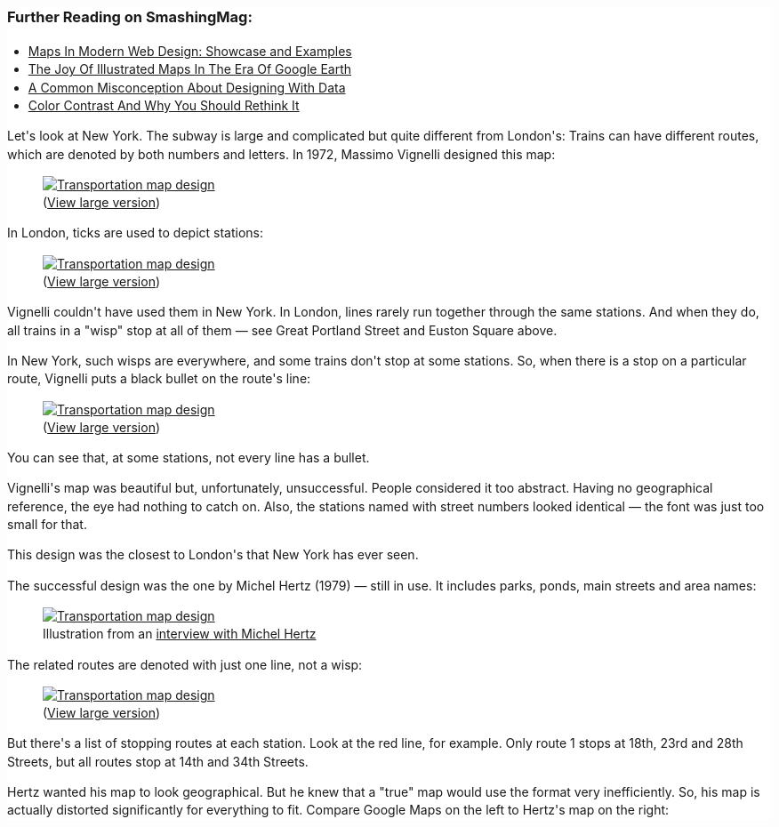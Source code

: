### <span class="rh">Further Reading</span> on SmashingMag:

*   [Maps In Modern Web Design: Showcase and Examples](https://www.smashingmagazine.com/2010/04/maps-in-modern-web-design/)
*   [The Joy Of Illustrated Maps In The Era Of Google Earth](https://www.smashingmagazine.com/2013/07/illustrated-maps-in-era-of-google-earth/)
*   [A Common Misconception About Designing With Data](https://www.smashingmagazine.com/2013/07/common-misconception-designing-data/)
*   [Color Contrast And Why You Should Rethink It](https://www.smashingmagazine.com/2014/10/color-contrast-tips-and-tools-for-accessibility/)

Let's look at New York. The subway is large and complicated but quite different from London's: Trains can have different routes, which are denoted by both numbers and letters. In 1972, Massimo Vignelli designed this map:

<figure><a href="https://archive.smashing.media/assets/344dbf88-fdf9-42bb-adb4-46f01eedd629/7fffa2fd-06ed-4797-8cac-eca62ab71995/vignelli-large-opt.jpg"><img loading="lazy" decoding="async" src="https://archive.smashing.media/assets/344dbf88-fdf9-42bb-adb4-46f01eedd629/bd9e2a89-a168-4c96-8560-de0e293f75a0/vignelli-800w-opt.jpg" width="800" height="814" alt="Transportation map design" /></a><figcaption>(<a href="https://archive.smashing.media/assets/344dbf88-fdf9-42bb-adb4-46f01eedd629/7fffa2fd-06ed-4797-8cac-eca62ab71995/vignelli-large-opt.jpg">View large version</a>)
</figcaption></figure>

In London, ticks are used to depict stations:

<figure><a href="https://archive.smashing.media/assets/344dbf88-fdf9-42bb-adb4-46f01eedd629/4c41f024-b541-4f54-9ab4-f49b1e05180b/london-wisp-large-opt.png"><img loading="lazy" decoding="async" src="https://archive.smashing.media/assets/344dbf88-fdf9-42bb-adb4-46f01eedd629/dcead7ae-d3c6-4f37-b79c-7920512acd68/london-wisp-800w-opt.png" width="800" height="324" alt="Transportation map design" /></a><figcaption>(<a href="https://archive.smashing.media/assets/344dbf88-fdf9-42bb-adb4-46f01eedd629/4c41f024-b541-4f54-9ab4-f49b1e05180b/london-wisp-large-opt.png">View large version</a>)
</figcaption></figure>

Vignelli couldn't have used them in New York. In London, lines rarely run together through the same stations. And when they do, all trains in a "wisp" stop at all of them — see Great Portland Street and Euston Square above.

In New York, such wisps are everywhere, and some trains don't stop at some stations. So, when there is a stop on a particular route, Vignelli puts a black bullet on the route's line:

<figure><a href="https://archive.smashing.media/assets/344dbf88-fdf9-42bb-adb4-46f01eedd629/8a6ae5b7-a7b1-47c5-beb0-a378a843bad8/vignelli-fragment-large-opt.jpg"><img loading="lazy" decoding="async" src="https://archive.smashing.media/assets/344dbf88-fdf9-42bb-adb4-46f01eedd629/261c25c5-5f5e-4319-a488-e402408b7715/vignelli-fragment-800w-opt.jpg" width="800" height="447" alt="Transportation map design" /></a><figcaption>(<a href="https://archive.smashing.media/assets/344dbf88-fdf9-42bb-adb4-46f01eedd629/8a6ae5b7-a7b1-47c5-beb0-a378a843bad8/vignelli-fragment-large-opt.jpg">View large version</a>)
</figcaption></figure>

You can see that, at some stations, not every line has a bullet.

Vignelli's map was beautiful but, unfortunately, unsuccessful. People considered it too abstract. Having no geographical reference, the eye had nothing to catch on. Also, the stations named with street numbers looked identical — the font was just too small for that.

This design was the closest to London's that New York has ever seen.

The successful design was the one by Michel Hertz (1979) — still in use. It includes parks, ponds, main streets and area names:

<figure><a href="https://archive.smashing.media/assets/344dbf88-fdf9-42bb-adb4-46f01eedd629/27eebdd1-a90d-4e67-9c9e-3df7d65f688b/hertz-fragment-preview-opt.jpg"><img loading="lazy" decoding="async" src="https://archive.smashing.media/assets/344dbf88-fdf9-42bb-adb4-46f01eedd629/27eebdd1-a90d-4e67-9c9e-3df7d65f688b/hertz-fragment-preview-opt.jpg" width="640" height="" alt="Transportation map design" /></a><figcaption>Illustration from an <a href="https://gothamist.com/2007/08/03/michael_hertz_d.php">interview with Michel Hertz</a></figcaption></figure>

The related routes are denoted with just one line, not a wisp:

<figure><a href="https://archive.smashing.media/assets/344dbf88-fdf9-42bb-adb4-46f01eedd629/cebc255f-2fb7-48d5-b263-34b87723aa80/ny-fragment-large-opt.png"><img loading="lazy" decoding="async" src="https://archive.smashing.media/assets/344dbf88-fdf9-42bb-adb4-46f01eedd629/7e8837ad-155b-4cc6-9d14-02630b7a2487/ny-fragment-800w-opt.png" width="800" height="400" alt="Transportation map design" /></a><figcaption>(<a href="https://archive.smashing.media/assets/344dbf88-fdf9-42bb-adb4-46f01eedd629/cebc255f-2fb7-48d5-b263-34b87723aa80/ny-fragment-large-opt.png">View large version</a>)
</figcaption></figure>

But there's a list of stopping routes at each station. Look at the red line, for example. Only route 1 stops at 18th, 23rd and 28th Streets, but all routes stop at 14th and 34th Streets.

Hertz wanted his map to look geographical. But he knew that a "true" map would use the format very inefficiently. So, his map is actually distorted significantly for everything to fit. Compare Google Maps on the left to Hertz's map on the right:
